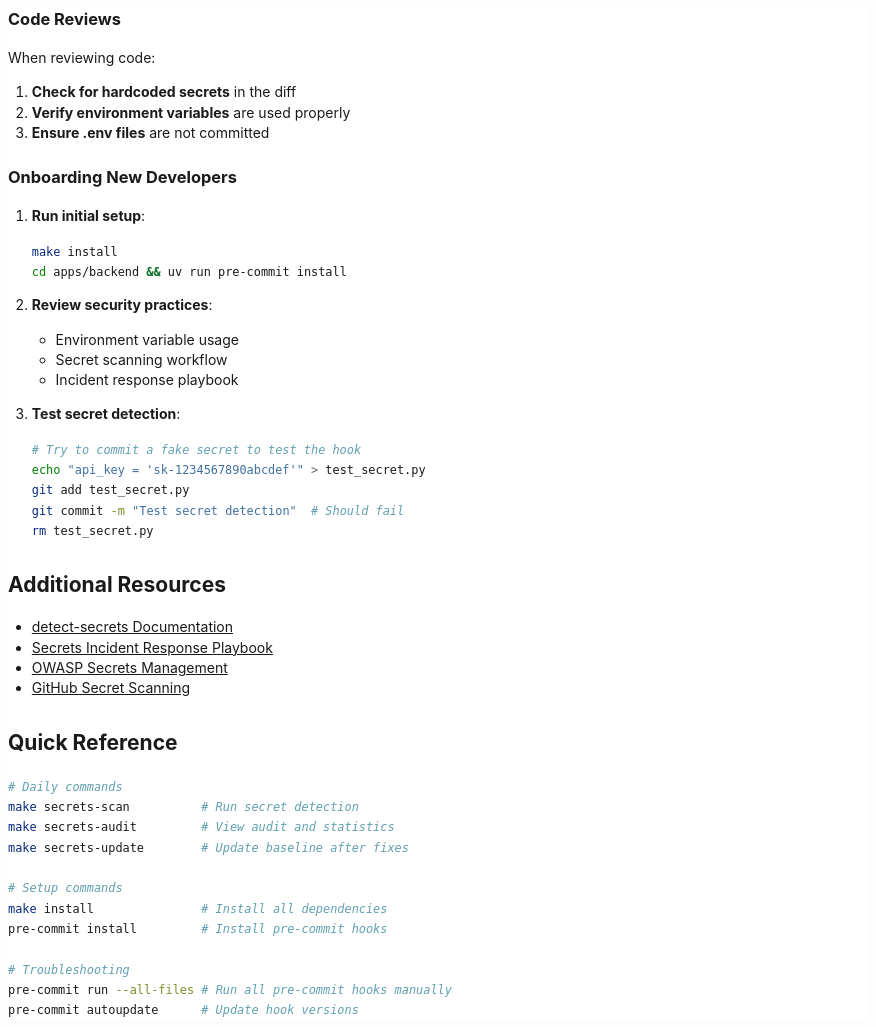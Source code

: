 ### Code Reviews

When reviewing code:
1. **Check for hardcoded secrets** in the diff
2. **Verify environment variables** are used properly
3. **Ensure .env files** are not committed

### Onboarding New Developers

1. **Run initial setup**:
   ```bash
   make install
   cd apps/backend && uv run pre-commit install
   ```

2. **Review security practices**:
   - Environment variable usage
   - Secret scanning workflow
   - Incident response playbook

3. **Test secret detection**:
   ```bash
   # Try to commit a fake secret to test the hook
   echo "api_key = 'sk-1234567890abcdef'" > test_secret.py
   git add test_secret.py
   git commit -m "Test secret detection"  # Should fail
   rm test_secret.py
   ```

## Additional Resources

- [detect-secrets Documentation](https://detect-secrets.readthedocs.io/)
- [Secrets Incident Response Playbook](./SECRETS_INCIDENT_RESPONSE.md)
- [OWASP Secrets Management](https://cheatsheetseries.owasp.org/cheatsheets/Secrets_Management_Cheat_Sheet.html)
- [GitHub Secret Scanning](https://docs.github.com/en/code-security/secret-scanning)

## Quick Reference

```bash
# Daily commands
make secrets-scan          # Run secret detection
make secrets-audit         # View audit and statistics
make secrets-update        # Update baseline after fixes

# Setup commands
make install               # Install all dependencies
pre-commit install         # Install pre-commit hooks

# Troubleshooting
pre-commit run --all-files # Run all pre-commit hooks manually
pre-commit autoupdate      # Update hook versions
```